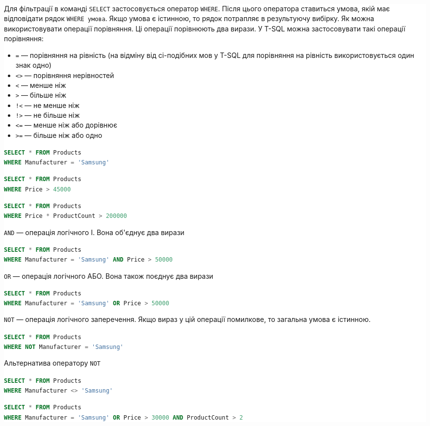 Для фільтрації в команді `SELECT` застосовується оператор `WHERE`. Після цього оператора ставиться умова, якій має відповідати рядок `WHERE умова`. Якщо умова є істинною, то рядок потрапляє в результуючу вибірку. 
Як можна використовувати операції порівняння. Ці операції порівнюють два вирази. У T-SQL можна застосовувати такі операції порівняння:

- `=` — порівняння на рівність (на відміну від сі-подібних мов у T-SQL для порівняння на рівність використовується один знак одно)  
- `<>` — порівняння нерівностей  
- `<` — менше ніж  
- `>` — більше ніж  
- `!<` — не менше ніж  
- `!>` — не більше ніж  
- `<=` — менше ніж або дорівнює  
- `>=` — більше ніж або одно  

```sql
SELECT * FROM Products
WHERE Manufacturer = 'Samsung'
```

```sql
SELECT * FROM Products
WHERE Price > 45000
```

```sql
SELECT * FROM Products
WHERE Price * ProductCount > 200000
```

`AND` — операція логічного І. Вона об'єднує два вирази

```sql
SELECT * FROM Products
WHERE Manufacturer = 'Samsung' AND Price > 50000
```

`OR` — операція логічного АБО. Вона також поєднує два вирази
```sql
SELECT * FROM Products
WHERE Manufacturer = 'Samsung' OR Price > 50000
```

`NOT` — операція логічного заперечення. Якщо вираз у цій операції помилкове, то загальна умова є істинною.
```sql
SELECT * FROM Products
WHERE NOT Manufacturer = 'Samsung'
```

Альтернатива оператору `NOT`
```sql
SELECT * FROM Products
WHERE Manufacturer <> 'Samsung'
```

```sql
SELECT * FROM Products
WHERE Manufacturer = 'Samsung' OR Price > 30000 AND ProductCount > 2
```
